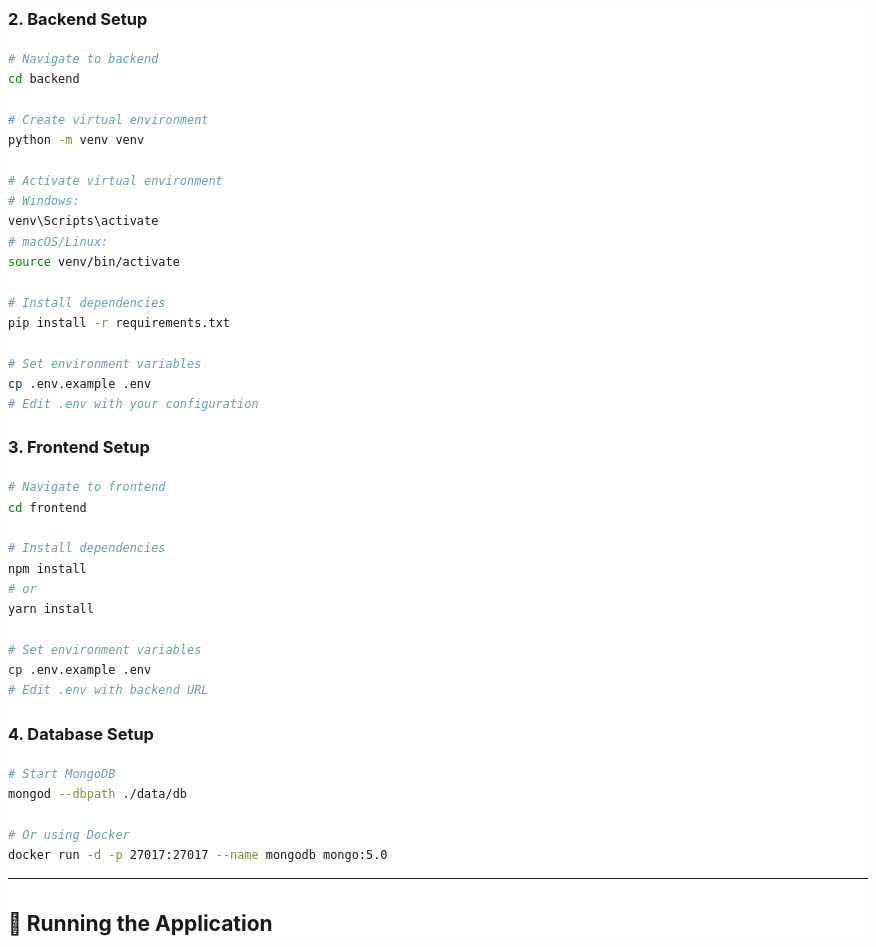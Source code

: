 ### 2. Backend Setup

```bash
# Navigate to backend
cd backend

# Create virtual environment
python -m venv venv

# Activate virtual environment
# Windows:
venv\Scripts\activate
# macOS/Linux:
source venv/bin/activate

# Install dependencies
pip install -r requirements.txt

# Set environment variables
cp .env.example .env
# Edit .env with your configuration
```

### 3. Frontend Setup

```bash
# Navigate to frontend
cd frontend

# Install dependencies
npm install
# or
yarn install

# Set environment variables
cp .env.example .env
# Edit .env with backend URL
```

### 4. Database Setup

```bash
# Start MongoDB
mongod --dbpath ./data/db

# Or using Docker
docker run -d -p 27017:27017 --name mongodb mongo:5.0
```

---

## 🚀 Running the Application
